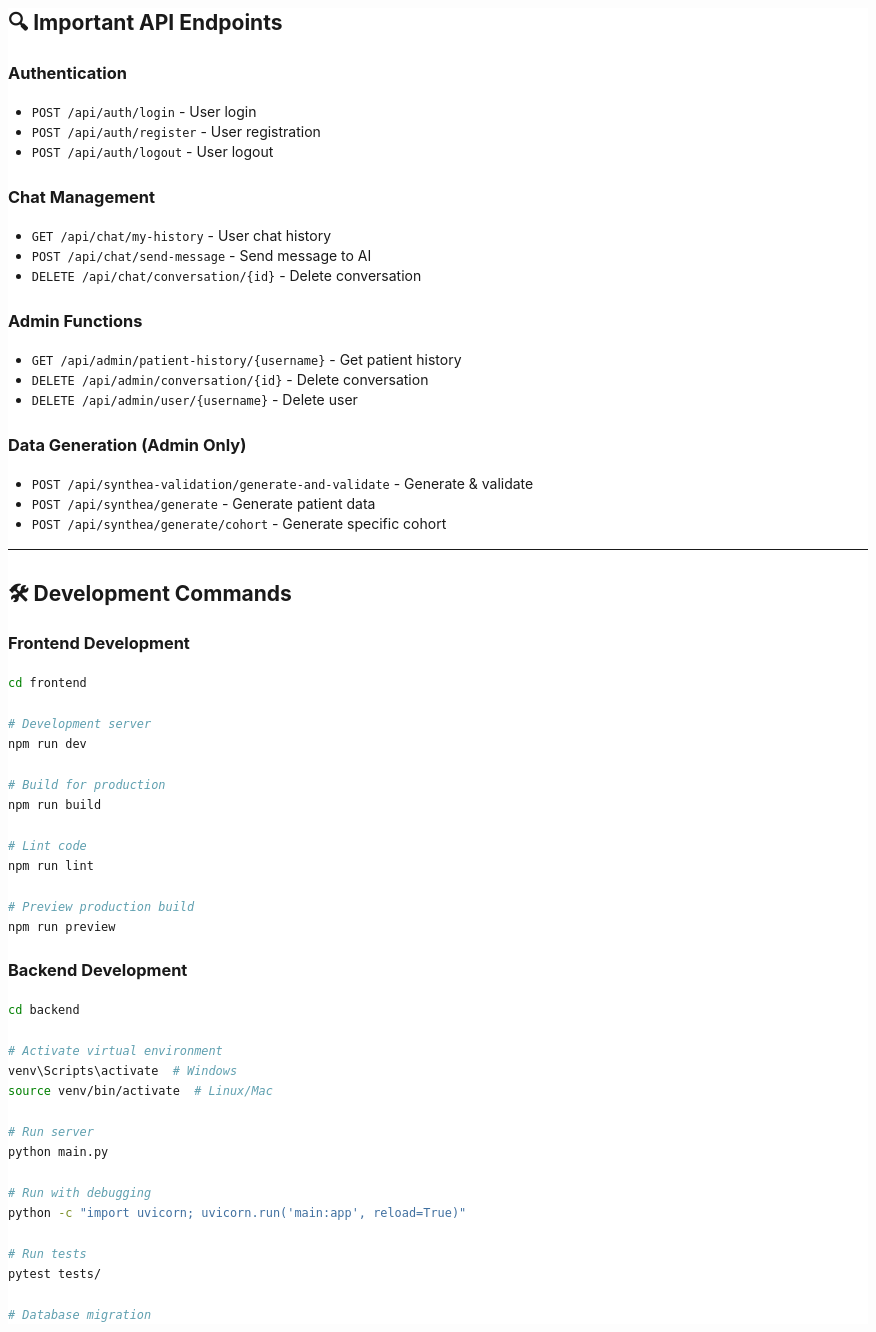 
## 🔍 Important API Endpoints

### Authentication
- `POST /api/auth/login` - User login
- `POST /api/auth/register` - User registration
- `POST /api/auth/logout` - User logout

### Chat Management
- `GET /api/chat/my-history` - User chat history
- `POST /api/chat/send-message` - Send message to AI
- `DELETE /api/chat/conversation/{id}` - Delete conversation

### Admin Functions
- `GET /api/admin/patient-history/{username}` - Get patient history
- `DELETE /api/admin/conversation/{id}` - Delete conversation
- `DELETE /api/admin/user/{username}` - Delete user

### Data Generation (Admin Only)
- `POST /api/synthea-validation/generate-and-validate` - Generate & validate
- `POST /api/synthea/generate` - Generate patient data
- `POST /api/synthea/generate/cohort` - Generate specific cohort

---

## 🛠 Development Commands

### Frontend Development
```bash
cd frontend

# Development server
npm run dev

# Build for production
npm run build

# Lint code
npm run lint

# Preview production build
npm run preview
```

### Backend Development
```bash
cd backend

# Activate virtual environment
venv\Scripts\activate  # Windows
source venv/bin/activate  # Linux/Mac

# Run server
python main.py

# Run with debugging
python -c "import uvicorn; uvicorn.run('main:app', reload=True)"

# Run tests
pytest tests/

# Database migration
```